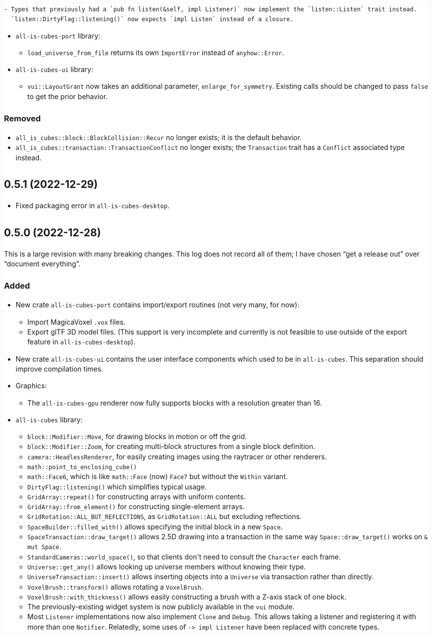     - Types that previously had a `pub fn listen(&self, impl Listener)` now implement the `listen::Listen` trait instead.
      `listen::DirtyFlag::listening()` now expects `impl Listen` instead of a closure.

- `all-is-cubes-port` library:
    - `load_universe_from_file` returns its own `ImportError` instead of `anyhow::Error`.

- `all-is-cubes-ui` library:
    - `vui::LayoutGrant` now takes an additional parameter, `enlarge_for_symmetry`. Existing calls should be changed to pass `false` to get the prior behavior.

### Removed

- `all_is_cubes::block::BlockCollision::Recur` no longer exists; it is the default behavior.
- `all_is_cubes::transaction::TransactionConflict` no longer exists; the `Transaction` trait has a `Conflict` associated type instead.

## 0.5.1 (2022-12-29)

- Fixed packaging error in `all-is-cubes-desktop`.

## 0.5.0 (2022-12-28)

This is a large revision with many breaking changes. This log does not record all of them; I have chosen “get a release out” over “document everything”.

### Added

- New crate `all-is-cubes-port` contains import/export routines (not very many, for now):
    - Import MagicaVoxel `.vox` files.
    - Export glTF 3D model files. (This support is very incomplete and currently is not feasible to use outside of the export feature in `all-is-cubes-desktop`).

- New crate `all-is-cubes-ui` contains the user interface components which used to be in `all-is-cubes`. This separation should improve compilation times.

- Graphics:
    - The `all-is-cubes-gpu` renderer now fully supports blocks with a resolution greater than 16.

- `all-is-cubes` library:
    - `block::Modifier::Move`, for drawing blocks in motion or off the grid.
    - `block::Modifier::Zoom`, for creating multi-block structures from a single block definition.
    - `camera::HeadlessRenderer`, for easily creating images using the raytracer or other renderers.
    - `math::point_to_enclosing_cube()`
    - `math::Face6`, which is like `math::Face` (now) `Face7` but without the `Within` variant.
    - `DirtyFlag::listening()` which simplifies typical usage.
    - `GridArray::repeat()` for constructing arrays with uniform contents.
    - `GridArray::from_element()` for constructing single-element arrays.
    - `GridRotation::ALL_BUT_REFLECTIONS`, as `GridRotation::ALL` but excluding reflections.
    - `SpaceBuilder::filled_with()` allows specifying the initial block in a new `Space`.
    - `SpaceTransaction::draw_target()` allows 2.5D drawing into a transaction in the same way `Space::draw_target()` works on `&mut Space`.
    - `StandardCameras::world_space()`, so that clients don't need to consult the `Character` each frame.
    - `Universe::get_any()` allows looking up universe members without knowing their type.
    - `UniverseTransaction::insert()` allows inserting objects into a `Universe` via transaction rather than directly.
    - `VoxelBrush::transform()` allows rotating a `VoxelBrush`.
    - `VoxelBrush::with_thickness()` allows easily constructing a brush with a Z-axis stack of one block.
    - The previously-existing widget system is now publicly available in the `vui` module.
    - Most `Listener` implementations now also implement `Clone` and `Debug`. This allows taking a listener and registering it with more than one `Notifier`. Relatedly, some uses of `-> impl Listener` have been replaced with concrete types.
